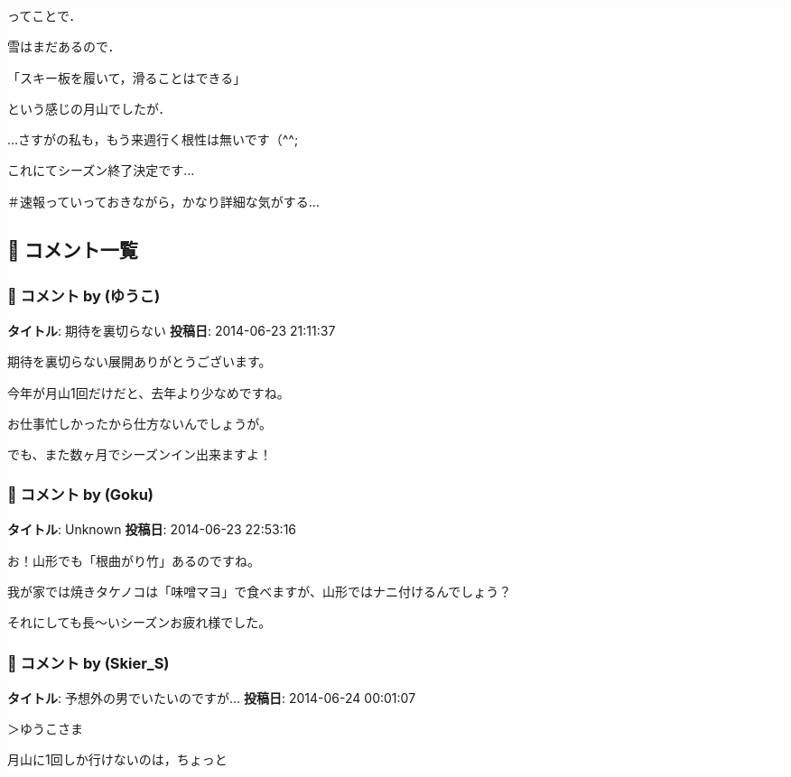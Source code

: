 





ってことで．


雪はまだあるので．


「スキー板を履いて，滑ることはできる」


という感じの月山でしたが．


…さすがの私も，もう来週行く根性は無いです（^^;


これにてシーズン終了決定です…





＃速報っていっておきながら，かなり詳細な気がする…

## 💬 コメント一覧

### 💬 コメント by (ゆうこ)
**タイトル**: 期待を裏切らない
**投稿日**: 2014-06-23 21:11:37

期待を裏切らない展開ありがとうございます。

今年が月山1回だけだと、去年より少なめですね。

お仕事忙しかったから仕方ないんでしょうが。

でも、また数ヶ月でシーズンイン出来ますよ！

### 💬 コメント by (Goku)
**タイトル**: Unknown
**投稿日**: 2014-06-23 22:53:16

お！山形でも「根曲がり竹」あるのですね。



我が家では焼きタケノコは「味噌マヨ」で食べますが、山形ではナニ付けるんでしょう？



それにしても長～いシーズンお疲れ様でした。

### 💬 コメント by (Skier_S)
**タイトル**: 予想外の男でいたいのですが…
**投稿日**: 2014-06-24 00:01:07

＞ゆうこさま

月山に1回しか行けないのは，ちょっと
